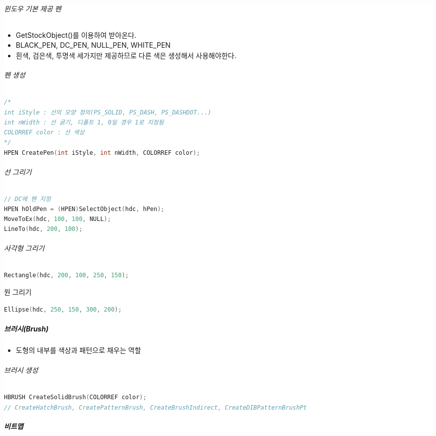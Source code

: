 ###### 윈도우 기본 제공 펜

- GetStockObject()를 이용하여 받아온다.
- BLACK_PEN, DC_PEN, NULL_PEN, WHITE_PEN
- 흰색, 검은색, 투명색 세가지만 제공하므로 다른 색은 생성해서 사용해야한다.



###### 펜 생성

```cpp
/*
int iStyle : 선의 모양 정의(PS_SOLID, PS_DASH, PS_DASHDOT...)
int nWidth : 선 굵기, 디폴트 1, 0일 경우 1로 지정됨
COLORREF color : 선 색상
*/
HPEN CreatePen(int iStyle, int nWidth, COLORREF color);
```



###### 선 그리기

```cpp
// DC에 펜 지정
HPEN hOldPen = (HPEN)SelectObject(hdc, hPen);
MoveToEx(hdc, 100, 100, NULL);
LineTo(hdc, 200, 100);
```



###### 사각형 그리기

```cpp
Rectangle(hdc, 200, 100, 250, 150);
```



원 그리기

```cpp
Ellipse(hdc, 250, 150, 300, 200);
```



##### 브러시(Brush)

- 도형의 내부를 색상과 패턴으로 채우는 역할



###### 브러시 생성

```cpp
HBRUSH CreateSolidBrush(COLORREF color);
// CreateHatchBrush, CreatePatternBrush, CreateBrushIndirect, CreateDIBPatternBrushPt
```



##### 비트맵
